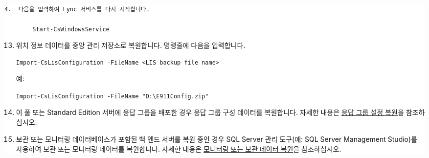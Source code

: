     4.  다음을 입력하여 Lync 서비스를 다시 시작합니다.
        
            Start-CsWindowsService

13. 위치 정보 데이터를 중앙 관리 저장소로 복원합니다. 명령줄에 다음을 입력합니다.
    
        Import-CsLisConfiguration -FileName <LIS backup file name>
    
    예:
    
        Import-CsLisConfiguration -FileName "D:\E911Config.zip"

14. 이 풀 또는 Standard Edition 서버에 응답 그룹을 배포한 경우 응답 그룹 구성 데이터를 복원합니다. 자세한 내용은 [응답 그룹 설정 복원](lync-server-2013-restoring-response-group-settings.md)을 참조하십시오.

15. 보관 또는 모니터링 데이터베이스가 포함된 백 엔드 서버를 복원 중인 경우 SQL Server 관리 도구(예: SQL Server Management Studio)를 사용하여 보관 또는 모니터링 데이터를 복원합니다. 자세한 내용은 [모니터링 또는 보관 데이터 복원](lync-server-2013-restoring-monitoring-or-archiving-data.md)을 참조하십시오.

